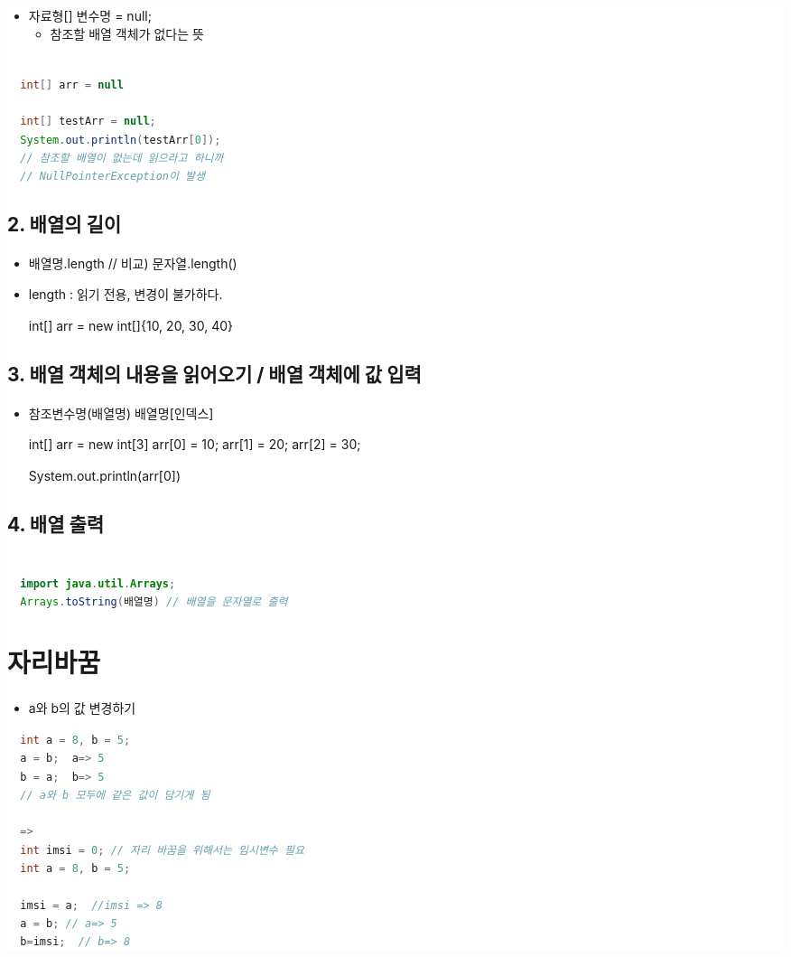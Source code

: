 
  - 자료형[] 변수명 = null;
    - 참조할 배열 객체가 없다는 뜻

```java

  int[] arr = null

  int[] testArr = null;
  System.out.println(testArr[0]);
  // 참조할 배열이 없는데 읽으라고 하니까
  // NullPointerException이 발생

```

## 2. 배열의 길이
  - 배열명.length // 비교) 문자열.length()
  - length : 읽기 전용, 변경이 불가하다.
  
    int[] arr = new int[]{10, 20, 30, 40}

## 3. 배열 객체의 내용을 읽어오기 / 배열 객체에 값 입력
  - 참조변수명(배열명)
    배열명[인덱스]

      int[] arr = new int[3]
      arr[0] = 10;
      arr[1] = 20;
      arr[2] = 30;

      System.out.println(arr[0])

## 4. 배열 출력

```java

  import java.util.Arrays;
  Arrays.toString(배열명) // 배열을 문자열로 출력

```

# 자리바꿈

- a와 b의 값 변경하기

```java
  int a = 8, b = 5;
  a = b;  a=> 5
  b = a;  b=> 5
  // a와 b 모두에 같은 값이 담기게 됨

  => 
  int imsi = 0; // 자리 바꿈을 위해서는 임시변수 필요
  int a = 8, b = 5;

  imsi = a;  //imsi => 8
  a = b; // a=> 5
  b=imsi;  // b=> 8

```
